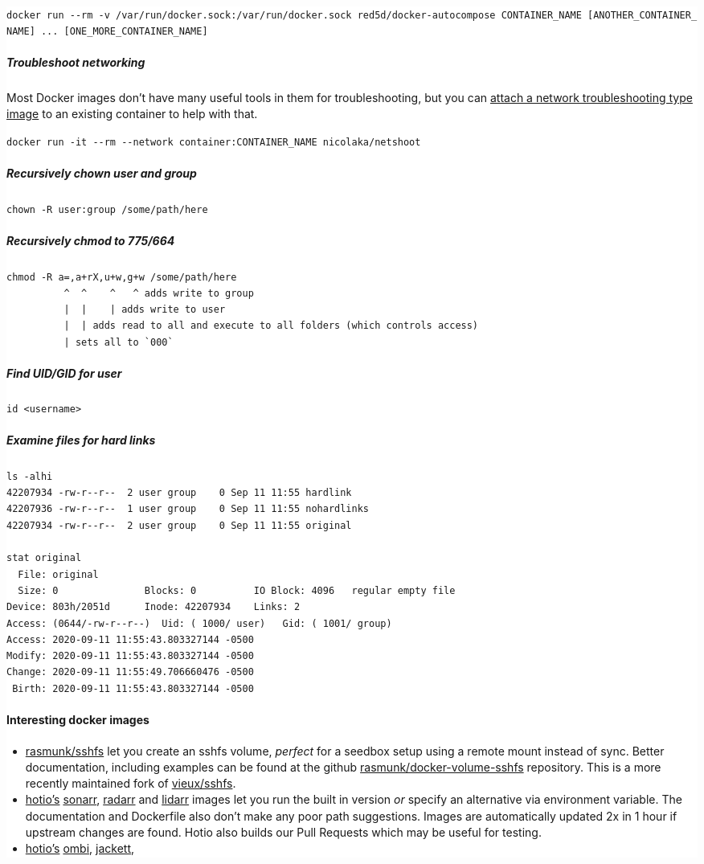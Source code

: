     docker run --rm -v /var/run/docker.sock:/var/run/docker.sock red5d/docker-autocompose CONTAINER_NAME [ANOTHER_CONTAINER_NAME] ... [ONE_MORE_CONTAINER_NAME]

##### Troubleshoot networking

Most Docker images don’t have many useful tools in them for
troubleshooting, but you can [attach a network troubleshooting type
image](https://success.docker.com/article/troubleshooting-container-networking)
to an existing container to help with that.

    docker run -it --rm --network container:CONTAINER_NAME nicolaka/netshoot

##### Recursively chown user and group

    chown -R user:group /some/path/here

##### Recursively chmod to 775/664

    chmod -R a=,a+rX,u+w,g+w /some/path/here
              ^  ^    ^   ^ adds write to group
              |  |    | adds write to user
              |  | adds read to all and execute to all folders (which controls access)
              | sets all to `000`

##### Find UID/GID for user

    id <username>

##### Examine files for hard links

    ls -alhi
    42207934 -rw-r--r--  2 user group    0 Sep 11 11:55 hardlink
    42207936 -rw-r--r--  1 user group    0 Sep 11 11:55 nohardlinks
    42207934 -rw-r--r--  2 user group    0 Sep 11 11:55 original

    stat original
      File: original
      Size: 0               Blocks: 0          IO Block: 4096   regular empty file
    Device: 803h/2051d      Inode: 42207934    Links: 2
    Access: (0644/-rw-r--r--)  Uid: ( 1000/ user)   Gid: ( 1001/ group)
    Access: 2020-09-11 11:55:43.803327144 -0500
    Modify: 2020-09-11 11:55:43.803327144 -0500
    Change: 2020-09-11 11:55:49.706660476 -0500
     Birth: 2020-09-11 11:55:43.803327144 -0500

#### Interesting docker images

  - [rasmunk/sshfs](https://hub.docker.com/r/rasmunk/sshfs) let you
    create an sshfs volume, *perfect* for a seedbox setup using a remote
    mount instead of sync. Better documentation, including examples can
    be found at the github
    [rasmunk/docker-volume-sshfs](https://github.com/rasmunk/docker-volume-sshfs)
    repository. This is a more recently maintained fork of
    [vieux/sshfs](https://hub.docker.com/p/vieux/sshfs).
  - [hotio’s](https://hub.docker.com/u/hotio)
    [sonarr](https://hub.docker.com/r/hotio/sonarr),
    [radarr](https://hub.docker.com/r/hotio/radarr) and
    [lidarr](https://hub.docker.com/r/hotio/lidarr) images let you run
    the built in version *or* specify an alternative via environment
    variable. The documentation and Dockerfile also don’t make any poor
    path suggestions. Images are automatically updated 2x in 1 hour if
    upstream changes are found. Hotio also builds our Pull Requests
    which may be useful for testing.
  - [hotio’s](https://hub.docker.com/u/hotio)
    [ombi](https://hub.docker.com/r/hotio/ombi),
    [jackett](https://hub.docker.com/r/hotio/jackett),